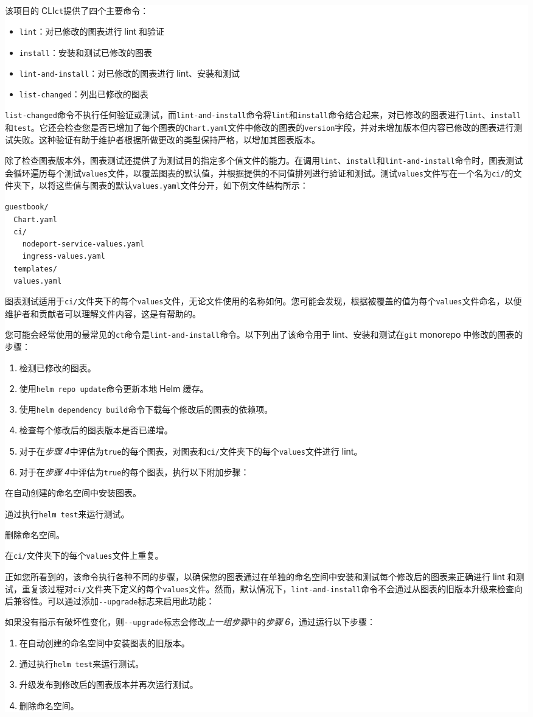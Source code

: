 该项目的 CLI`ct`提供了四个主要命令：

+   `lint`：对已修改的图表进行 lint 和验证

+   `install`：安装和测试已修改的图表

+   `lint-and-install`：对已修改的图表进行 lint、安装和测试

+   `list-changed`：列出已修改的图表

`list-changed`命令不执行任何验证或测试，而`lint-and-install`命令将`lint`和`install`命令结合起来，对已修改的图表进行`lint`、`install`和`test`。它还会检查您是否已增加了每个图表的`Chart.yaml`文件中修改的图表的`version`字段，并对未增加版本但内容已修改的图表进行测试失败。这种验证有助于维护者根据所做更改的类型保持严格，以增加其图表版本。

除了检查图表版本外，图表测试还提供了为测试目的指定多个值文件的能力。在调用`lint`、`install`和`lint-and-install`命令时，图表测试会循环遍历每个测试`values`文件，以覆盖图表的默认值，并根据提供的不同值排列进行验证和测试。测试`values`文件写在一个名为`ci/`的文件夹下，以将这些值与图表的默认`values.yaml`文件分开，如下例文件结构所示：

```
guestbook/
  Chart.yaml
  ci/
    nodeport-service-values.yaml
    ingress-values.yaml
  templates/
  values.yaml
```

图表测试适用于`ci/`文件夹下的每个`values`文件，无论文件使用的名称如何。您可能会发现，根据被覆盖的值为每个`values`文件命名，以便维护者和贡献者可以理解文件内容，这是有帮助的。

您可能会经常使用的最常见的`ct`命令是`lint-and-install`命令。以下列出了该命令用于 lint、安装和测试在`git` monorepo 中修改的图表的步骤：

1.  检测已修改的图表。

1.  使用`helm repo update`命令更新本地 Helm 缓存。

1.  使用`helm dependency build`命令下载每个修改后的图表的依赖项。

1.  检查每个修改后的图表版本是否已递增。

1.  对于在*步骤 4*中评估为`true`的每个图表，对图表和`ci/`文件夹下的每个`values`文件进行 lint。

1.  对于在*步骤 4*中评估为`true`的每个图表，执行以下附加步骤：

在自动创建的命名空间中安装图表。

通过执行`helm test`来运行测试。

删除命名空间。

在`ci/`文件夹下的每个`values`文件上重复。

正如您所看到的，该命令执行各种不同的步骤，以确保您的图表通过在单独的命名空间中安装和测试每个修改后的图表来正确进行 lint 和测试，重复该过程对`ci/`文件夹下定义的每个`values`文件。然而，默认情况下，`lint-and-install`命令不会通过从图表的旧版本升级来检查向后兼容性。可以通过添加`--upgrade`标志来启用此功能：

如果没有指示有破坏性变化，则`--upgrade`标志会修改*上一组步骤*中的*步骤 6*，通过运行以下步骤：

1.  在自动创建的命名空间中安装图表的旧版本。

1.  通过执行`helm test`来运行测试。

1.  升级发布到修改后的图表版本并再次运行测试。

1.  删除命名空间。
